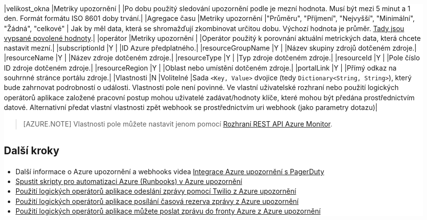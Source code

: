 |velikost_okna         |Metriky upozornění  |                           |Po dobu použitý sledování upozornění podle je mezní hodnota. Musí být mezi 5 minut a 1 den. Formát formátu ISO 8601 doby trvání.|
|Agregace času    |Metriky upozornění  |"Průměru", "Příjmení", "Nejvyšší", "Minimální", "Žádná", "celkové" | Jak by měl data, která se shromažďují zkombinovat určitou dobu. Výchozí hodnota je průměr. [Tady jsou vypsané povolené hodnoty](https://msdn.microsoft.com/library/microsoft.azure.insights.models.aggregationtype.aspx).|
|operátor           |Metriky upozornění  |                           |Operátor použitý k porovnání aktuální metrických data, která chcete nastavit mezní.|
|subscriptionId     |Y                  |                           |ID Azure předplatného.|
|resourceGroupName  |Y                  |                           |Název skupiny zdrojů dotčeném zdroje.|
|resourceName       |Y                  |                           |Název zdroje dotčeném zdroje.|
|resourceType       |Y                  |                           |Typ zdroje dotčeném zdroje.|
|resourceId         |Y                  |                           |Pole číslo ID zdroje dotčeném zdroje.|
|resourceRegion     |Y                  |                           |Oblast nebo umístění dotčeném zdroje.|
|portalLink         |Y                  |                           |Přímý odkaz na souhrnné stránce portálu zdroje.|
|Vlastnosti         |N                  |Volitelné                   |Sada `<Key, Value>` dvojice (tedy `Dictionary<String, String>`), který bude zahrnovat podrobností o události. Vlastnosti pole není povinné. Ve vlastní uživatelské rozhraní nebo použití logických operátorů aplikace založené pracovní postup mohou uživatelé zadávat/hodnoty klíče, které mohou být předána prostřednictvím datové. Alternativní předat vlastní vlastnosti zpět webhook se prostřednictvím uri webhook (jako parametry dotazu)|


>[AZURE.NOTE] Vlastnosti pole můžete nastavit jenom pomocí [Rozhraní REST API Azure Monitor](https://msdn.microsoft.com/library/azure/dn933805.aspx).

## <a name="next-steps"></a>Další kroky

- Další informace o Azure upozornění a webhooks videa [Integrace Azure upozornění s PagerDuty](http://go.microsoft.com/fwlink/?LinkId=627080)
- [Spustit skripty pro automatizaci Azure (Runbooks) v Azure upozornění](http://go.microsoft.com/fwlink/?LinkId=627081)
- [Použití logických operátorů aplikace odeslání zprávy pomocí Twilio z Azure upozornění](https://github.com/Azure/azure-quickstart-templates/tree/master/201-alert-to-text-message-with-logic-app)
- [Použití logických operátorů aplikace posílání časová rezerva zprávy z Azure upozornění](https://github.com/Azure/azure-quickstart-templates/tree/master/201-alert-to-slack-with-logic-app)
- [Použití logických operátorů aplikace můžete poslat zprávu do fronty Azure z Azure upozornění](https://github.com/Azure/azure-quickstart-templates/tree/master/201-alert-to-queue-with-logic-app)
